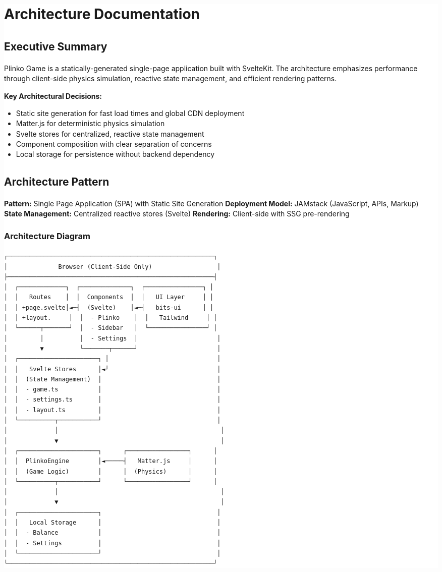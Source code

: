# Architecture Documentation

## Executive Summary

Plinko Game is a statically-generated single-page application built with SvelteKit. The architecture emphasizes performance through client-side physics simulation, reactive state management, and efficient rendering patterns.

**Key Architectural Decisions:**
- Static site generation for fast load times and global CDN deployment
- Matter.js for deterministic physics simulation
- Svelte stores for centralized, reactive state management
- Component composition with clear separation of concerns
- Local storage for persistence without backend dependency

## Architecture Pattern

**Pattern:** Single Page Application (SPA) with Static Site Generation
**Deployment Model:** JAMstack (JavaScript, APIs, Markup)
**State Management:** Centralized reactive stores (Svelte)
**Rendering:** Client-side with SSG pre-rendering

### Architecture Diagram

```
┌─────────────────────────────────────────────────────────┐
│              Browser (Client-Side Only)                  │
├─────────────────────────────────────────────────────────┤
│  ┌─────────────┐  ┌──────────────┐  ┌────────────────┐ │
│  │   Routes    │  │  Components  │  │   UI Layer     │ │
│  │ +page.svelte│◄─┤  (Svelte)    │◄─┤   bits-ui      │ │
│  │ +layout.     │  │  - Plinko    │  │   Tailwind     │ │
│  └──────┬───────┘  │  - Sidebar   │  └────────────────┘ │
│         │          │  - Settings  │                      │
│         ▼          └───────┬──────┘                      │
│  ┌──────────────────────┐ │                              │
│  │   Svelte Stores      │◄┘                              │
│  │  (State Management)  │                                │
│  │  - game.ts           │                                │
│  │  - settings.ts       │                                │
│  │  - layout.ts         │                                │
│  └──────────┬───────────┘                                │
│             │                                             │
│             ▼                                             │
│  ┌──────────────────────┐      ┌─────────────────┐      │
│  │  PlinkoEngine        │◄─────┤   Matter.js     │      │
│  │  (Game Logic)        │      │  (Physics)      │      │
│  └──────────┬───────────┘      └─────────────────┘      │
│             │                                             │
│             ▼                                             │
│  ┌──────────────────────┐                                │
│  │   Local Storage      │                                │
│  │  - Balance           │                                │
│  │  - Settings          │                                │
│  └──────────────────────┘                                │
└─────────────────────────────────────────────────────────┘
```

